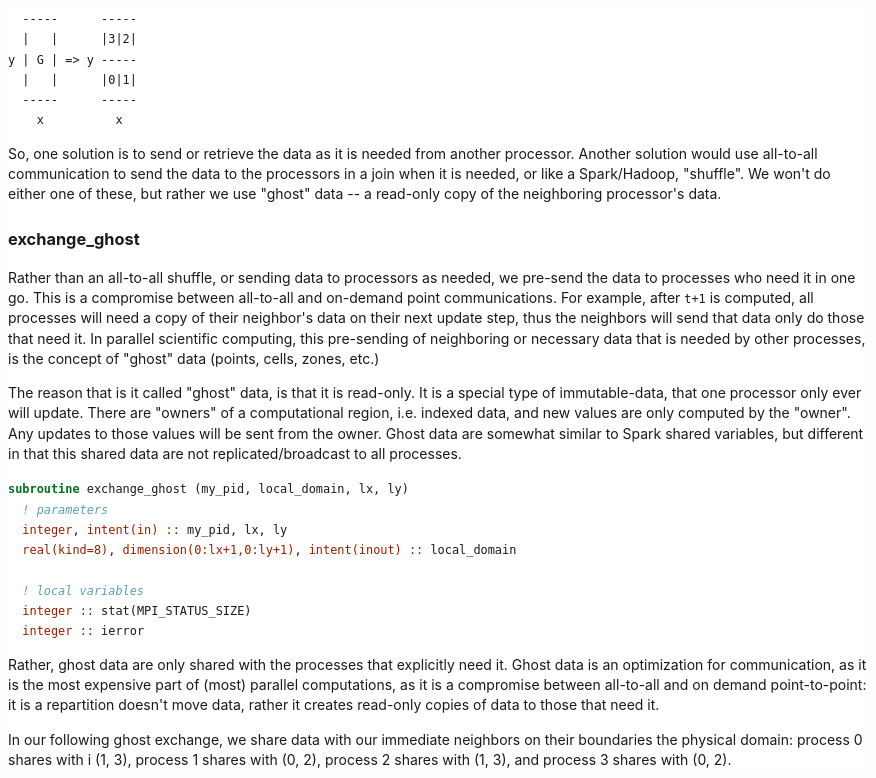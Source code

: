 ```
  -----      -----
  |   |      |3|2|
y | G | => y -----
  |   |      |0|1|
  -----      -----
    x          x
```

So, one solution is to send or retrieve the data as it is needed from
another processor. Another solution would use all-to-all communication 
to send the data to the processors in a join when it is needed, or like a
Spark/Hadoop, "shuffle". We won't do either one of these, but rather we
use "ghost" data -- a read-only copy of the neighboring processor's data.

### exchange_ghost ###

Rather than an all-to-all shuffle, or sending data to processors as needed,
we pre-send the data to processes who need it in one go. This is a
compromise between all-to-all and on-demand point communications.
For example, after `t+1` is computed, all processes will need a copy of 
their neighbor's data on their next update step, thus the neighbors will
send that data only do those that need it. In parallel scientific computing, 
this pre-sending of neighboring or necessary data that is needed by other 
processes, is the concept of "ghost" data (points, cells, zones, etc.) 

The reason that is it called "ghost" data, is that it is read-only. It
is a special type of immutable-data, that one processor only ever will update.
There are "owners" of a computational region, i.e. indexed data, 
and new values are only computed by the "owner". Any updates to those values
will be sent from the owner. Ghost data are somewhat similar to Spark 
shared variables, but different in that this shared data are not 
replicated/broadcast to all processes. 

```fortran
subroutine exchange_ghost (my_pid, local_domain, lx, ly)
  ! parameters
  integer, intent(in) :: my_pid, lx, ly
  real(kind=8), dimension(0:lx+1,0:ly+1), intent(inout) :: local_domain

  ! local variables
  integer :: stat(MPI_STATUS_SIZE)
  integer :: ierror
```

Rather, ghost data are only shared with the processes that 
explicitly need it. Ghost data is an optimization for communication, 
as it is the most expensive part of (most) parallel computations, as
it is a compromise between all-to-all and on demand point-to-point: it is
a repartition doesn't move data, rather it creates read-only copies of
data to those that need it.

In our following ghost exchange, we share data with our immediate
neighbors on their boundaries the physical domain: process 0 shares with i
(1, 3), process 1 shares with (0, 2), process 2 shares with (1, 3), and 
process 3 shares with (0, 2). 
